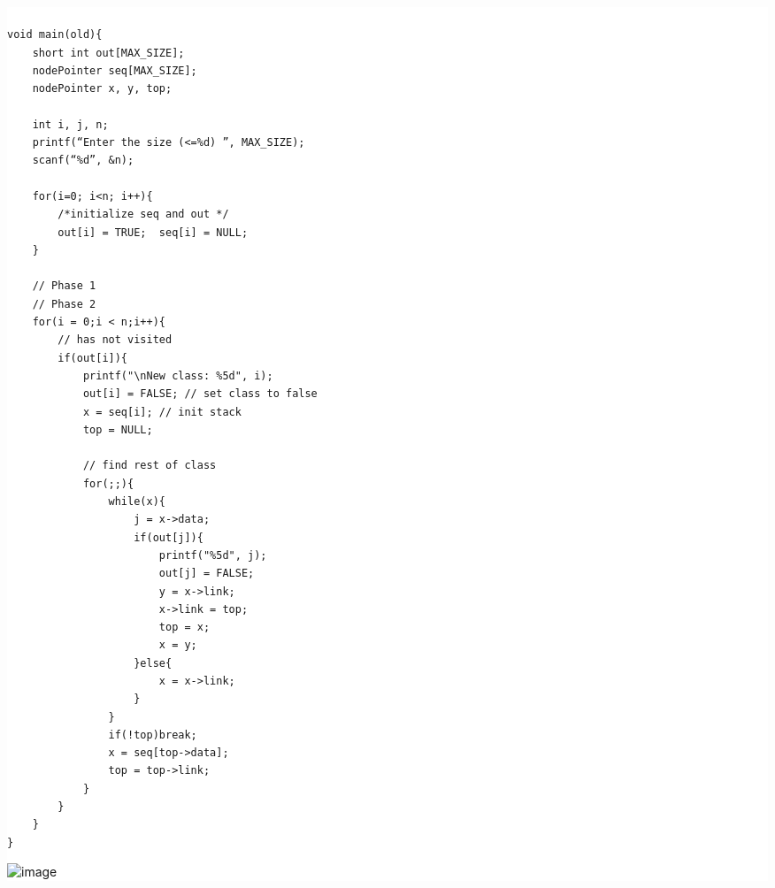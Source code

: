 ```c= !

void main(old){
    short int out[MAX_SIZE];
    nodePointer seq[MAX_SIZE];
    nodePointer x, y, top;
    
    int i, j, n;
    printf(“Enter the size (<=%d) ”, MAX_SIZE);
	scanf(“%d”, &n);
    
	for(i=0; i<n; i++){
		/*initialize seq and out */
		out[i] = TRUE;	seq[i] = NULL;
    }
    
    // Phase 1
    // Phase 2 
    for(i = 0;i < n;i++){
        // has not visited
        if(out[i]){
            printf("\nNew class: %5d", i);
            out[i] = FALSE; // set class to false 
            x = seq[i]; // init stack
            top = NULL;
            
            // find rest of class
            for(;;){
                while(x){
                    j = x->data;
                    if(out[j]){
                        printf("%5d", j);
                        out[j] = FALSE;
                        y = x->link;
                        x->link = top;
                        top = x;
                        x = y;
                    }else{
                        x = x->link;
                    }
                }
                if(!top)break;
                x = seq[top->data];
                top = top->link;
            }
        }
    }
}
```
![image](https://hackmd.io/_uploads/BJisVdoGkg.png)
